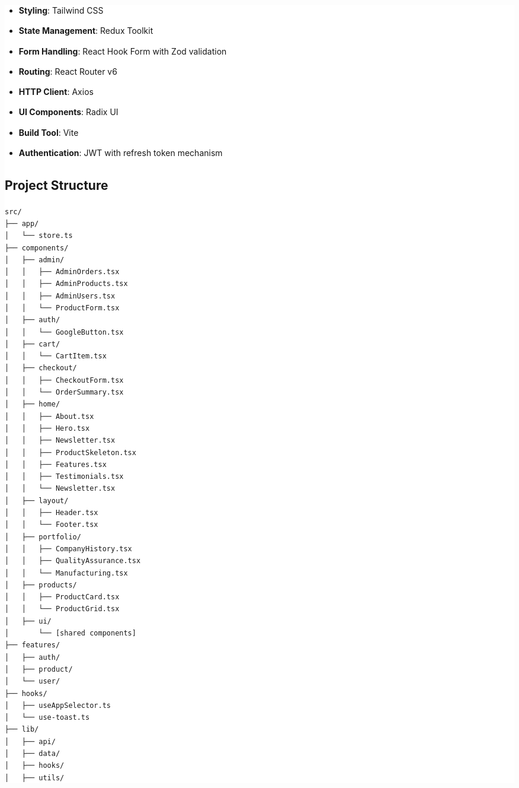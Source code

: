 - **Styling**: Tailwind CSS

- **State Management**: Redux Toolkit

- **Form Handling**: React Hook Form with Zod validation

- **Routing**: React Router v6

- **HTTP Client**: Axios

- **UI Components**: Radix UI

- **Build Tool**: Vite

- **Authentication**: JWT with refresh token mechanism

## Project Structure

```
src/
├── app/
│   └── store.ts
├── components/
│   ├── admin/
│   │   ├── AdminOrders.tsx
│   │   ├── AdminProducts.tsx
│   │   ├── AdminUsers.tsx
│   │   └── ProductForm.tsx
│   ├── auth/
│   │   └── GoogleButton.tsx
│   ├── cart/
│   │   └── CartItem.tsx
│   ├── checkout/
│   │   ├── CheckoutForm.tsx
│   │   └── OrderSummary.tsx
│   ├── home/
│   │   ├── About.tsx
│   │   ├── Hero.tsx
│   │   ├── Newsletter.tsx
│   │   ├── ProductSkeleton.tsx
│   │   ├── Features.tsx
│   │   ├── Testimonials.tsx
│   │   └── Newsletter.tsx
│   ├── layout/
│   │   ├── Header.tsx
│   │   └── Footer.tsx
│   ├── portfolio/
│   │   ├── CompanyHistory.tsx
│   │   ├── QualityAssurance.tsx
│   │   └── Manufacturing.tsx
│   ├── products/
│   │   ├── ProductCard.tsx
│   │   └── ProductGrid.tsx
│   ├── ui/
│       └── [shared components]
├── features/
│   ├── auth/
│   ├── product/
│   └── user/
├── hooks/
│   ├── useAppSelector.ts
│   └── use-toast.ts
├── lib/
│   ├── api/
│   ├── data/
│   ├── hooks/
│   ├── utils/
```